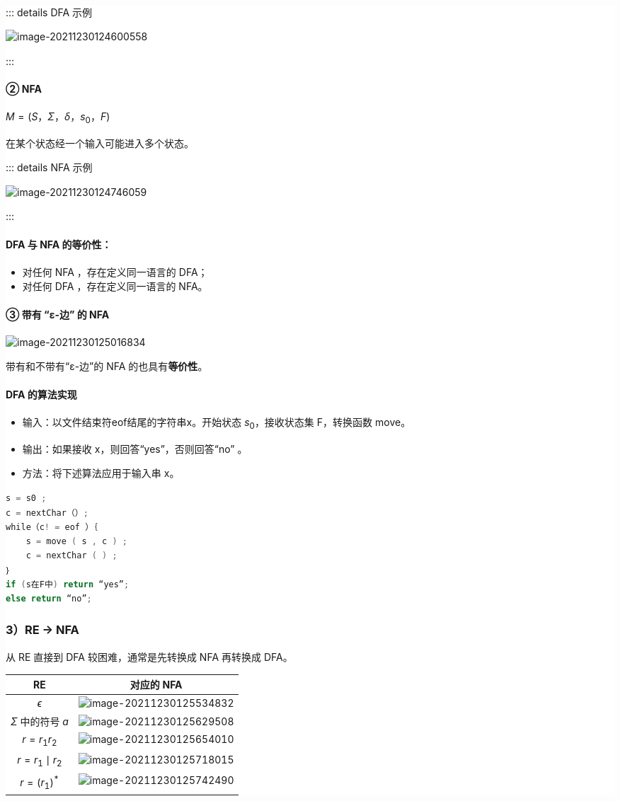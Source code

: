 ::: details DFA 示例

![image-20211230124600558](https://notebook-img-1304596351.cos.ap-beijing.myqcloud.com/img/image-20211230124600558.png)

:::

#### ② NFA

$M = ( S，Σ ，δ，s_0，F )$

在某个状态经一个输入可能进入多个状态。

::: details NFA  示例

![image-20211230124746059](https://notebook-img-1304596351.cos.ap-beijing.myqcloud.com/img/image-20211230124746059.png)

:::

#### DFA 与 NFA 的等价性：

+ 对任何 NFA  ，存在定义同一语言的 DFA；
+ 对任何 DFA  ，存在定义同一语言的 NFA。

#### ③ 带有 “ε-边” 的 NFA

![image-20211230125016834](https://notebook-img-1304596351.cos.ap-beijing.myqcloud.com/img/image-20211230125016834.png)

带有和不带有“ε-边”的 NFA 的也具有**等价性**。

#### DFA 的算法实现

+ 输入：以文件结束符eof结尾的字符串x。开始状态 $s_0$，接收状态集 F，转换函数 move。

+ 输出：如果接收 x，则回答“yes”，否则回答“no” 。 
+ 方法：将下述算法应用于输入串 x。

```c
s = s0 ;
c = nextChar（）;
while（c! = eof ）｛
	s = move ( s , c ) ;
	c = nextChar ( ) ;
｝
if (s在F中) return “yes”;
else return “no”;
```

### 3）RE → NFA

从 RE 直接到 DFA 较困难，通常是先转换成 NFA 再转换成 DFA。

|          RE           |                          对应的 NFA                          |
| :-------------------: | :----------------------------------------------------------: |
|      $\epsilon$       | ![image-20211230125534832](https://notebook-img-1304596351.cos.ap-beijing.myqcloud.com/img/image-20211230125534832.png) |
| $\Sigma$ 中的符号 $a$ | ![image-20211230125629508](https://notebook-img-1304596351.cos.ap-beijing.myqcloud.com/img/image-20211230125629508.png) |
|     $r = r_1 r_2$     | ![image-20211230125654010](https://notebook-img-1304596351.cos.ap-beijing.myqcloud.com/img/image-20211230125654010.png) |
|   $r=r_1 \mid r_2$    | ![image-20211230125718015](https://notebook-img-1304596351.cos.ap-beijing.myqcloud.com/img/image-20211230125718015.png) |
|     $r = (r_1)^*$     | ![image-20211230125742490](https://notebook-img-1304596351.cos.ap-beijing.myqcloud.com/img/image-20211230125742490.png) |
